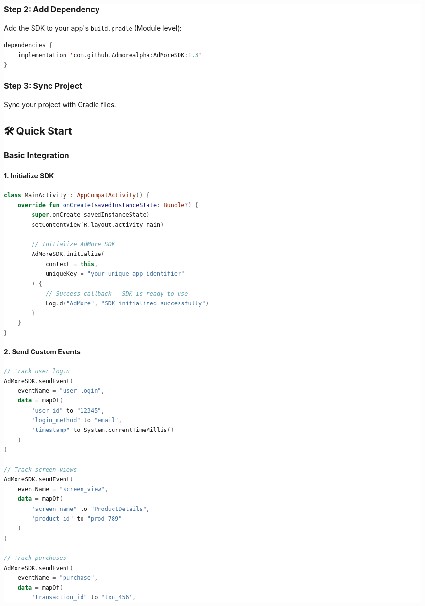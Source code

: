 ### Step 2: Add Dependency

Add the SDK to your app's `build.gradle` (Module level):

```kotlin
dependencies {
    implementation 'com.github.Admorealpha:AdMoreSDK:1.3'
}
```

### Step 3: Sync Project

Sync your project with Gradle files.

## 🛠️ Quick Start

### Basic Integration

#### 1. Initialize SDK

```kotlin
class MainActivity : AppCompatActivity() {
    override fun onCreate(savedInstanceState: Bundle?) {
        super.onCreate(savedInstanceState)
        setContentView(R.layout.activity_main)

        // Initialize AdMore SDK
        AdMoreSDK.initialize(
            context = this,
            uniqueKey = "your-unique-app-identifier"
        ) {
            // Success callback - SDK is ready to use
            Log.d("AdMore", "SDK initialized successfully")
        }
    }
}
```

#### 2. Send Custom Events

```kotlin
// Track user login
AdMoreSDK.sendEvent(
    eventName = "user_login",
    data = mapOf(
        "user_id" to "12345",
        "login_method" to "email",
        "timestamp" to System.currentTimeMillis()
    )
)

// Track screen views
AdMoreSDK.sendEvent(
    eventName = "screen_view",
    data = mapOf(
        "screen_name" to "ProductDetails",
        "product_id" to "prod_789"
    )
)

// Track purchases
AdMoreSDK.sendEvent(
    eventName = "purchase",
    data = mapOf(
        "transaction_id" to "txn_456",
```